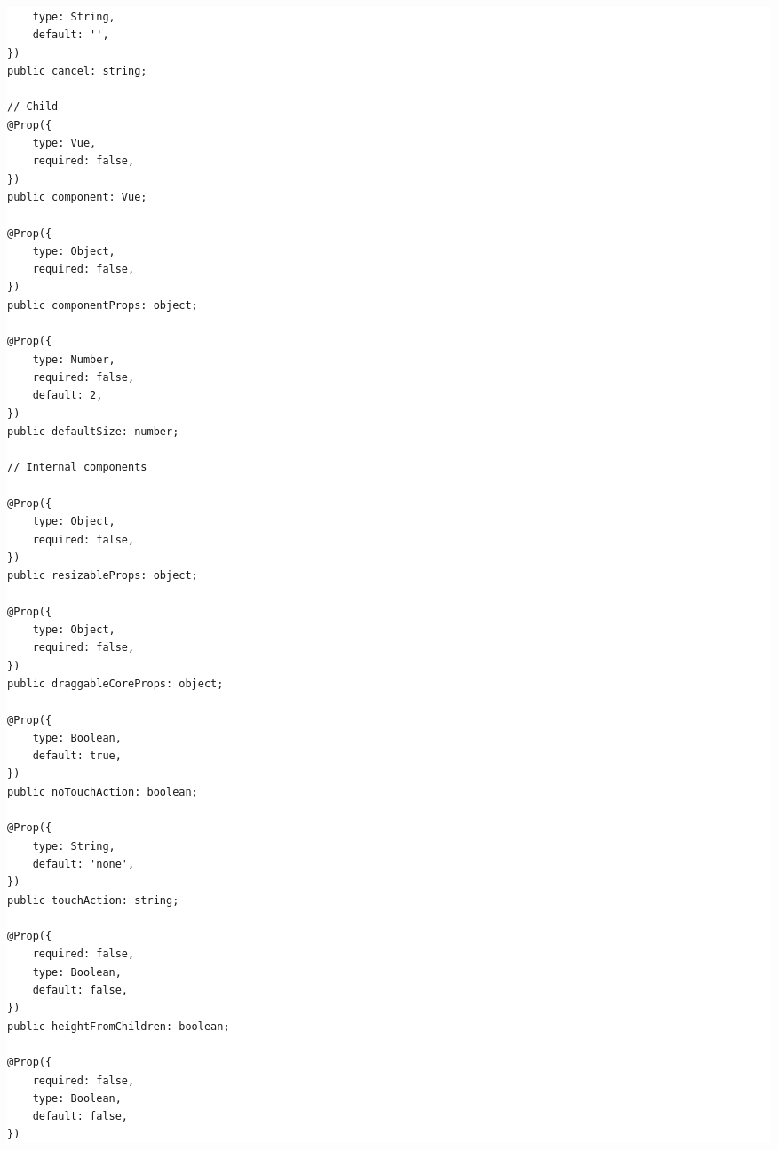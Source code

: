 ```
    type: String,
    default: '',
})
public cancel: string;

// Child
@Prop({
    type: Vue,
    required: false,
})
public component: Vue;

@Prop({
    type: Object,
    required: false,
})
public componentProps: object;

@Prop({
    type: Number,
    required: false,
    default: 2,
})
public defaultSize: number;

// Internal components

@Prop({
    type: Object,
    required: false,
})
public resizableProps: object;

@Prop({
    type: Object,
    required: false,
})
public draggableCoreProps: object;

@Prop({
    type: Boolean,
    default: true,
})
public noTouchAction: boolean;

@Prop({
    type: String,
    default: 'none',
})
public touchAction: string;

@Prop({
    required: false,
    type: Boolean,
    default: false,
})
public heightFromChildren: boolean;

@Prop({
    required: false,
    type: Boolean,
    default: false,
})
```